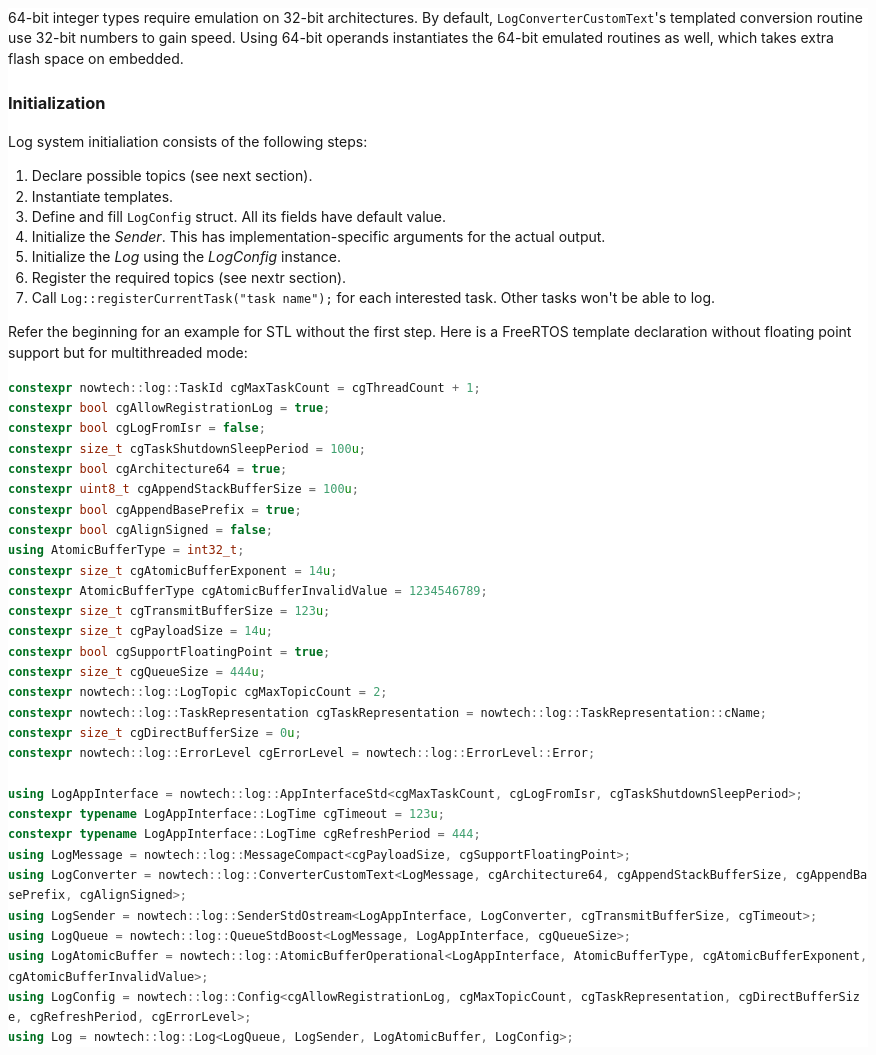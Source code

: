 64-bit integer types require emulation on 32-bit architectures. By default, `LogConverterCustomText`'s templated conversion routine use 32-bit numbers to gain speed. Using 64-bit operands instantiates the 64-bit emulated routines as well, which takes extra flash space on embedded.

### Initialization

Log system initialiation consists of the following steps:
1. Declare possible topics (see next section).
2. Instantiate templates.
3. Define and fill `LogConfig` struct. All its fields have default value.
4. Initialize the _Sender_. This has implementation-specific arguments for the actual output.
5. Initialize the _Log_ using the _LogConfig_ instance.
6. Register the required topics (see nextr section).
7. Call `Log::registerCurrentTask("task name");` for  each interested task. Other tasks won't be able to log.

Refer the beginning for an example for STL without the first step. Here is a FreeRTOS template declaration without floating point support but for multithreaded mode:

```C++
constexpr nowtech::log::TaskId cgMaxTaskCount = cgThreadCount + 1;
constexpr bool cgAllowRegistrationLog = true;
constexpr bool cgLogFromIsr = false;
constexpr size_t cgTaskShutdownSleepPeriod = 100u;
constexpr bool cgArchitecture64 = true;
constexpr uint8_t cgAppendStackBufferSize = 100u;
constexpr bool cgAppendBasePrefix = true;
constexpr bool cgAlignSigned = false;
using AtomicBufferType = int32_t;
constexpr size_t cgAtomicBufferExponent = 14u;
constexpr AtomicBufferType cgAtomicBufferInvalidValue = 1234546789;
constexpr size_t cgTransmitBufferSize = 123u;
constexpr size_t cgPayloadSize = 14u;
constexpr bool cgSupportFloatingPoint = true;
constexpr size_t cgQueueSize = 444u;
constexpr nowtech::log::LogTopic cgMaxTopicCount = 2;
constexpr nowtech::log::TaskRepresentation cgTaskRepresentation = nowtech::log::TaskRepresentation::cName;
constexpr size_t cgDirectBufferSize = 0u;
constexpr nowtech::log::ErrorLevel cgErrorLevel = nowtech::log::ErrorLevel::Error;

using LogAppInterface = nowtech::log::AppInterfaceStd<cgMaxTaskCount, cgLogFromIsr, cgTaskShutdownSleepPeriod>;
constexpr typename LogAppInterface::LogTime cgTimeout = 123u;
constexpr typename LogAppInterface::LogTime cgRefreshPeriod = 444;
using LogMessage = nowtech::log::MessageCompact<cgPayloadSize, cgSupportFloatingPoint>;
using LogConverter = nowtech::log::ConverterCustomText<LogMessage, cgArchitecture64, cgAppendStackBufferSize, cgAppendBasePrefix, cgAlignSigned>;
using LogSender = nowtech::log::SenderStdOstream<LogAppInterface, LogConverter, cgTransmitBufferSize, cgTimeout>;
using LogQueue = nowtech::log::QueueStdBoost<LogMessage, LogAppInterface, cgQueueSize>;
using LogAtomicBuffer = nowtech::log::AtomicBufferOperational<LogAppInterface, AtomicBufferType, cgAtomicBufferExponent, cgAtomicBufferInvalidValue>;
using LogConfig = nowtech::log::Config<cgAllowRegistrationLog, cgMaxTopicCount, cgTaskRepresentation, cgDirectBufferSize, cgRefreshPeriod, cgErrorLevel>;
using Log = nowtech::log::Log<LogQueue, LogSender, LogAtomicBuffer, LogConfig>;
```

